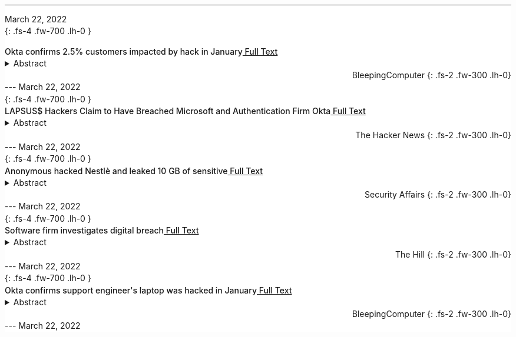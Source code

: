 
---
March 22, 2022 <br>
{: .fs-4 .fw-700 .lh-0  }
<p style="font-weight:500; margin:0px" markdown="1">
Okta confirms 2.5% customers impacted by hack in January<a href="https://www.bleepingcomputer.com/news/security/okta-confirms-25-percent-customers-impacted-by-hack-in-january/"> Full Text</a>
</p>
<details><summary>Abstract</summary></details>
<div style="text-align: right" markdown="1">
BleepingComputer
{: .fs-2 .fw-300 .lh-0}
</div>
---
March 22, 2022 <br>
{: .fs-4 .fw-700 .lh-0  }
<p style="font-weight:500; margin:0px" markdown="1">
LAPSUS$ Hackers Claim to Have Breached Microsoft and Authentication Firm Okta<a href="https://thehackernews.com/2022/03/lapsus-hackers-claim-to-have-breached.html"> Full Text</a>
</p>
<details><summary>Abstract</summary></details>
<div style="text-align: right" markdown="1">
The Hacker News
{: .fs-2 .fw-300 .lh-0}
</div>
---
March 22, 2022 <br>
{: .fs-4 .fw-700 .lh-0  }
<p style="font-weight:500; margin:0px" markdown="1">
Anonymous hacked Nestlè and leaked 10 GB of sensitive<a href="https://securityaffairs.co/wordpress/129382/hacktivism/anonymous-hacked-nestle-leaked-data.html"> Full Text</a>
</p>
<details><summary>Abstract</summary></details>
<div style="text-align: right" markdown="1">
Security Affairs
{: .fs-2 .fw-300 .lh-0}
</div>
---
March 22, 2022 <br>
{: .fs-4 .fw-700 .lh-0  }
<p style="font-weight:500; margin:0px" markdown="1">
Software firm investigates digital breach<a href="https://thehill.com//policy/cybersecurity/599243-software-firm-investigates-digital-breach"> Full Text</a>
</p>
<details><summary>Abstract</summary></details>
<div style="text-align: right" markdown="1">
The Hill
{: .fs-2 .fw-300 .lh-0}
</div>
---
March 22, 2022 <br>
{: .fs-4 .fw-700 .lh-0  }
<p style="font-weight:500; margin:0px" markdown="1">
Okta confirms support engineer's laptop was hacked in January<a href="https://www.bleepingcomputer.com/news/security/okta-confirms-support-engineers-laptop-was-hacked-in-january/"> Full Text</a>
</p>
<details><summary>Abstract</summary></details>
<div style="text-align: right" markdown="1">
BleepingComputer
{: .fs-2 .fw-300 .lh-0}
</div>
---
March 22, 2022 <br>